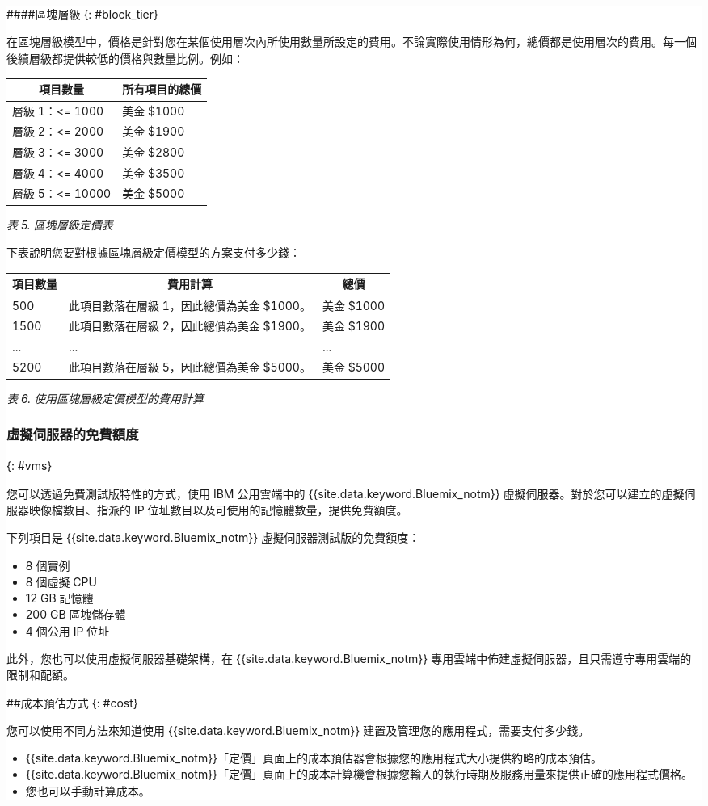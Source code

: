 ####區塊層級
{: #block_tier}

在區塊層級模型中，價格是針對您在某個使用層次內所使用數量所設定的費用。不論實際使用情形為何，總價都是使用層次的費用。每一個後續層級都提供較低的價格與數量比例。例如：

|項目數量 |	所有項目的總價|
|------------------|-----------------------------|
| 層級 1：&lt;= 1000 |	美金 $1000|
| 層級 2：&lt;= 2000 |	美金 $1900|
| 層級 3：&lt;= 3000 |	美金 $2800|
| 層級 4：&lt;= 4000 |	美金 $3500|
| 層級 5：&lt;= 10000 |	美金 $5000|
*表 5. 區塊層級定價表*

下表說明您要對根據區塊層級定價模型的方案支付多少錢：

|項目數量 |	費用計算 |	總價|
|------------------|-----------------------|---------------|
|500 |	此項目數落在層級 1，因此總價為美金 $1000。 |	美金 $1000|
|1500 |	此項目數落在層級 2，因此總價為美金 $1900。 |	美金 $1900|
|... |	... |	...|
|5200 |	此項目數落在層級 5，因此總價為美金 $5000。 |	美金 $5000|
*表 6. 使用區塊層級定價模型的費用計算*

### 虛擬伺服器的免費額度
{: #vms}

您可以透過免費測試版特性的方式，使用 IBM 公用雲端中的 {{site.data.keyword.Bluemix_notm}} 虛擬伺服器。對於您可以建立的虛擬伺服器映像檔數目、指派的 IP 位址數目以及可使用的記憶體數量，提供免費額度。

下列項目是 {{site.data.keyword.Bluemix_notm}} 虛擬伺服器測試版的免費額度：

* 8 個實例
* 8 個虛擬 CPU
* 12 GB 記憶體
* 200 GB 區塊儲存體
* 4 個公用 IP 位址

此外，您也可以使用虛擬伺服器基礎架構，在 {{site.data.keyword.Bluemix_notm}} 專用雲端中佈建虛擬伺服器，且只需遵守專用雲端的限制和配額。


##成本預估方式
{: #cost}

您可以使用不同方法來知道使用
{{site.data.keyword.Bluemix_notm}} 建置及管理您的應用程式，需要支付多少錢。

* {{site.data.keyword.Bluemix_notm}}「定價」頁面上的成本預估器會根據您的應用程式大小提供約略的成本預估。
* {{site.data.keyword.Bluemix_notm}}「定價」頁面上的成本計算機會根據您輸入的執行時期及服務用量來提供正確的應用程式價格。
* 您也可以手動計算成本。
